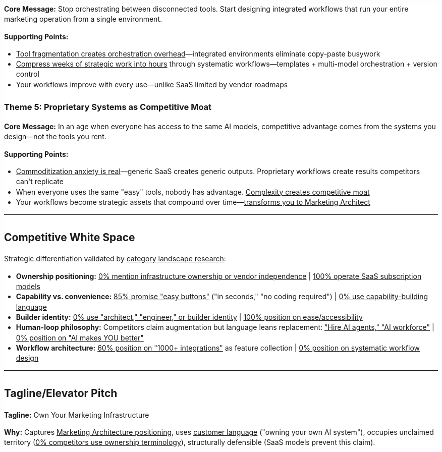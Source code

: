 **Core Message:** Stop orchestrating between disconnected tools. Start designing integrated workflows that run your entire marketing operation from a single environment.

**Supporting Points:**
- [Tool fragmentation creates orchestration overhead](/research/customer-insights/RESEARCH.md)—integrated environments eliminate copy-paste busywork
- [Compress weeks of strategic work into hours](/research/customer-insights/RESEARCH.md) through systematic workflows—templates + multi-model orchestration + version control
- Your workflows improve with every use—unlike SaaS limited by vendor roadmaps

### Theme 5: Proprietary Systems as Competitive Moat

**Core Message:** In an age when everyone has access to the same AI models, competitive advantage comes from the systems you design—not the tools you rent.

**Supporting Points:**
- [Commoditization anxiety is real](/research/customer-insights/RESEARCH.md)—generic SaaS creates generic outputs. Proprietary workflows create results competitors can't replicate
- When everyone uses the same "easy" tools, nobody has advantage. [Complexity creates competitive moat](/strategy/positioning/STRATEGY.md)
- Your workflows become strategic assets that compound over time—[transforms you to Marketing Architect](/research/customer-insights/RESEARCH.md)

---

## Competitive White Space

Strategic differentiation validated by [category landscape research](/research/category-landscape/RESEARCH.md):

- **Ownership positioning:** [0% mention infrastructure ownership or vendor independence](/research/category-landscape/RESEARCH.md) | [100% operate SaaS subscription models](/research/category-landscape/RESEARCH.md)
- **Capability vs. convenience:** [85% promise "easy buttons"](/research/category-landscape/RESEARCH.md) ("in seconds," "no coding required") | [0% use capability-building language](/research/category-landscape/RESEARCH.md)
- **Builder identity:** [0% use "architect," "engineer," or builder identity](/research/category-landscape/RESEARCH.md) | [100% position on ease/accessibility](/research/category-landscape/RESEARCH.md)
- **Human-loop philosophy:** Competitors claim augmentation but language leans replacement: ["Hire AI agents," "AI workforce"](/research/category-landscape/RESEARCH.md) | [0% position on "AI makes YOU better"](/research/category-landscape/RESEARCH.md)
- **Workflow architecture:** [60% position on "1000+ integrations"](/research/category-landscape/RESEARCH.md) as feature collection | [0% position on systematic workflow design](/research/category-landscape/RESEARCH.md)

---

## Tagline/Elevator Pitch

**Tagline:** Own Your Marketing Infrastructure

**Why:** Captures [Marketing Architecture positioning](/strategy/positioning/STRATEGY.md), uses [customer language](/research/customer-insights/RESEARCH.md) ("owning your own AI system"), occupies unclaimed territory ([0% competitors use ownership terminology](/research/category-landscape/RESEARCH.md)), structurally defensible (SaaS models prevent this claim).
